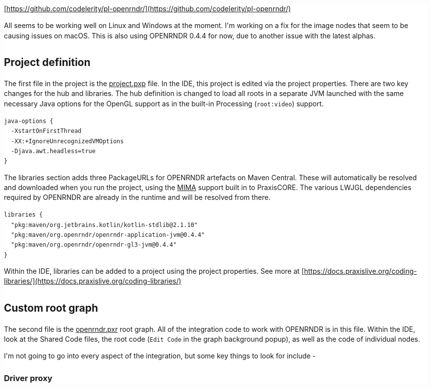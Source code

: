 [https://github.com/codelerity/pl-openrndr/](https://github.com/codelerity/pl-openrndr/)

All seems to be working well on Linux and Windows at the moment. I'm working on
a fix for the image nodes that seem to be causing issues on macOS. This is also
using OPENRNDR 0.4.4 for now, due to another issue with the latest alphas.

## Project definition

The first file in the project is the
[project.pxp](https://github.com/codelerity/pl-openrndr/blob/main/OPENRNDR/project.pxp)
file. In the IDE, this project is edited via the project properties. There are two
key changes for the hub and libraries. The hub definition is changed to load all
roots in a separate JVM launched with the same necessary Java options for the
OpenGL support as in the built-in Processing (`root:video`) support.

```
java-options {
  -XstartOnFirstThread
  -XX:+IgnoreUnrecognizedVMOptions
  -Djava.awt.headless=true
}
```

The libraries section adds three PackageURLs for OPENRNDR artefacts on Maven
Central. These will automatically be resolved and downloaded when you run the
project, using the [MIMA](https://github.com/maveniverse/mima) support built in
to PraxisCORE. The various LWJGL dependencies required by OPENRNDR are already
in the runtime and will be resolved from there.

```
libraries {
  "pkg:maven/org.jetbrains.kotlin/kotlin-stdlib@2.1.10"
  "pkg:maven/org.openrndr/openrndr-application-jvm@0.4.4"
  "pkg:maven/org.openrndr/openrndr-gl3-jvm@0.4.4"
}
```

Within the IDE, libraries can be added to a project using the project properties.
See more at [https://docs.praxislive.org/coding-libraries/](https://docs.praxislive.org/coding-libraries/)

## Custom root graph

The second file is the
[openrndr.pxr](https://github.com/codelerity/pl-openrndr/blob/main/OPENRNDR/openrndr.pxr)
root graph. All of the integration code to work with OPENRNDR is in this file.
Within the IDE, look at the Shared Code files, the root code (`Edit Code` in the
graph background popup), as well as the code of individual nodes.

I'm not going to go into every aspect of the integration, but some key things to
look for include -

### Driver proxy
